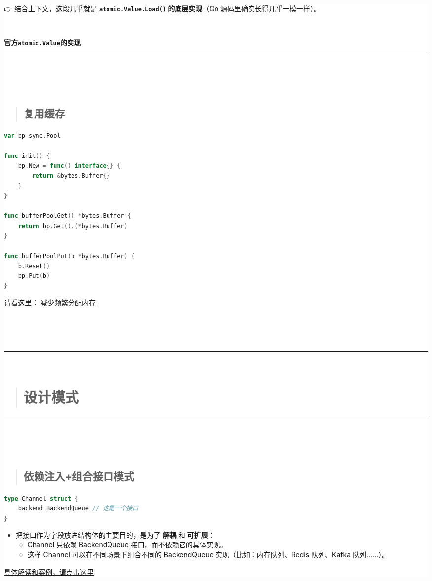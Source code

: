 👉 结合上下文，这段几乎就是 **`atomic.Value.Load()` 的底层实现**（Go 源码里确实长得几乎一模一样）。

<br/>

[**官方`atomic.Value`的实现**](./源码.md#atomic.Value的实现)



***
<br/><br/><br/>
> <h2 id="复用缓存">复用缓存</h2>


```go
var bp sync.Pool

func init() {
	bp.New = func() interface{} {
		return &bytes.Buffer{}
	}
}

func bufferPoolGet() *bytes.Buffer {
	return bp.Get().(*bytes.Buffer)
}

func bufferPoolPut(b *bytes.Buffer) {
	b.Reset()
	bp.Put(b)
}
```

[请看这里： 减少频繁分配内存](./go优化.md#减少频繁分配内存)


<br/><br/><br/>

***
<br/>

> <h1 id="设计模式">设计模式</h1>


***
<br/><br/><br/>
> <h2 id="依赖注入+组合接口模式">依赖注入+组合接口模式</h2>

```go
type Channel struct {
    backend BackendQueue // 这是一个接口
}
```

- 把接口作为字段放进结构体的主要目的，是为了 **解耦** 和 **可扩展**：
	- Channel 只依赖 BackendQueue 接口，而不依赖它的具体实现。
	- 这样 Channel 可以在不同场景下组合不同的 BackendQueue 实现（比如：内存队列、Redis 队列、Kafka 队列……）。

[具体解读和案例，请点击这里](./go设计模式.md#依赖注入+组合接口模式)

